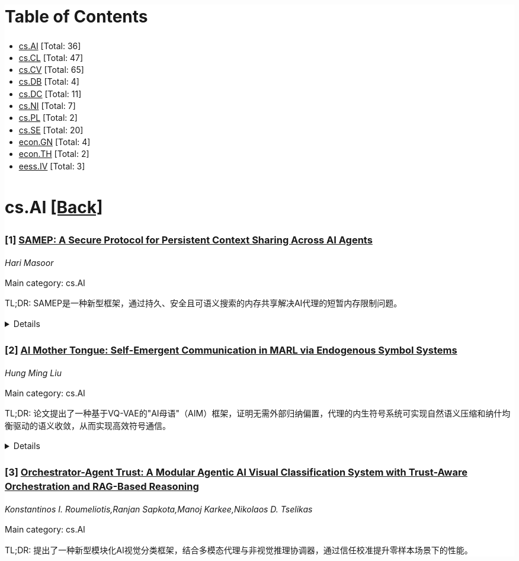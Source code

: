 <div id=toc></div>

# Table of Contents

- [cs.AI](#cs.AI) [Total: 36]
- [cs.CL](#cs.CL) [Total: 47]
- [cs.CV](#cs.CV) [Total: 65]
- [cs.DB](#cs.DB) [Total: 4]
- [cs.DC](#cs.DC) [Total: 11]
- [cs.NI](#cs.NI) [Total: 7]
- [cs.PL](#cs.PL) [Total: 2]
- [cs.SE](#cs.SE) [Total: 20]
- [econ.GN](#econ.GN) [Total: 4]
- [econ.TH](#econ.TH) [Total: 2]
- [eess.IV](#eess.IV) [Total: 3]


<div id='cs.AI'></div>

# cs.AI [[Back]](#toc)

### [1] [SAMEP: A Secure Protocol for Persistent Context Sharing Across AI Agents](https://arxiv.org/abs/2507.10562)
*Hari Masoor*

Main category: cs.AI

TL;DR: SAMEP是一种新型框架，通过持久、安全且可语义搜索的内存共享解决AI代理的短暂内存限制问题。


<details><summary>Details</summary></details>


### [2] [AI Mother Tongue: Self-Emergent Communication in MARL via Endogenous Symbol Systems](https://arxiv.org/abs/2507.10566)
*Hung Ming Liu*

Main category: cs.AI

TL;DR: 论文提出了一种基于VQ-VAE的"AI母语"（AIM）框架，证明无需外部归纳偏置，代理的内生符号系统可实现自然语义压缩和纳什均衡驱动的语义收敛，从而实现高效符号通信。


<details><summary>Details</summary></details>


### [3] [Orchestrator-Agent Trust: A Modular Agentic AI Visual Classification System with Trust-Aware Orchestration and RAG-Based Reasoning](https://arxiv.org/abs/2507.10571)
*Konstantinos I. Roumeliotis,Ranjan Sapkota,Manoj Karkee,Nikolaos D. Tselikas*

Main category: cs.AI

TL;DR: 提出了一种新型模块化AI视觉分类框架，结合多模态代理与非视觉推理协调器，通过信任校准提升零样本场景下的性能。
